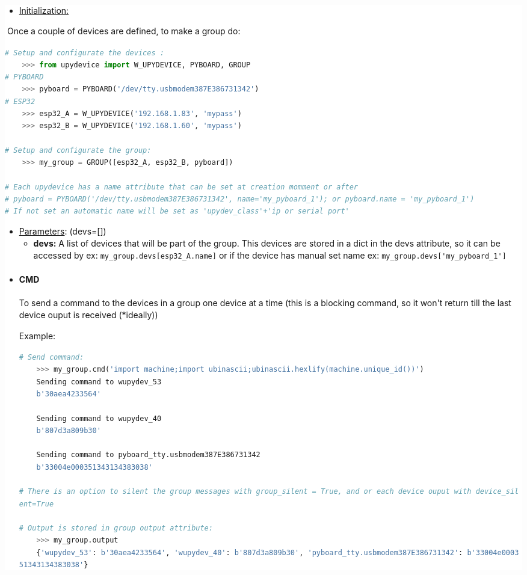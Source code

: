 - <u>Initialization:</u>

​		Once a couple of devices are defined, to make a group do:

```python
# Setup and configurate the devices :
    >>> from upydevice import W_UPYDEVICE, PYBOARD, GROUP
# PYBOARD
    >>> pyboard = PYBOARD('/dev/tty.usbmodem387E386731342')
# ESP32
    >>> esp32_A = W_UPYDEVICE('192.168.1.83', 'mypass')
    >>> esp32_B = W_UPYDEVICE('192.168.1.60', 'mypass')

# Setup and configurate the group:
    >>> my_group = GROUP([esp32_A, esp32_B, pyboard])

# Each upydevice has a name attribute that can be set at creation momment or after
# pyboard = PYBOARD('/dev/tty.usbmodem387E386731342', name='my_pyboard_1'); or pyboard.name = 'my_pyboard_1')
# If not set an automatic name will be set as 'upydev_class'+'ip or serial port'
```

* <u>Parameters</u>: (devs=[])
  * **devs:** A list of devices that will be part of the group. This devices are stored in a dict in the devs attribute, so it can be accessed by  ex: `my_group.devs[esp32_A.name]` or if the device has manual set name ex: `my_group.devs['my_pyboard_1']`

- #### CMD

  To send a command to the devices in a group one device at a time (this is a blocking command, so it won't return till the last device ouput is received (*ideally))

  Example:

  ```python
  # Send command:
      >>> my_group.cmd('import machine;import ubinascii;ubinascii.hexlify(machine.unique_id())')
      Sending command to wupydev_53
      b'30aea4233564'
  
      Sending command to wupydev_40
      b'807d3a809b30'
  
      Sending command to pyboard_tty.usbmodem387E386731342
      b'33004e000351343134383038'
  
  # There is an option to silent the group messages with group_silent = True, and or each device ouput with device_silent=True
  
  # Output is stored in group output attribute:
      >>> my_group.output
      {'wupydev_53': b'30aea4233564', 'wupydev_40': b'807d3a809b30', 'pyboard_tty.usbmodem387E386731342': b'33004e000351343134383038'}
  ```

